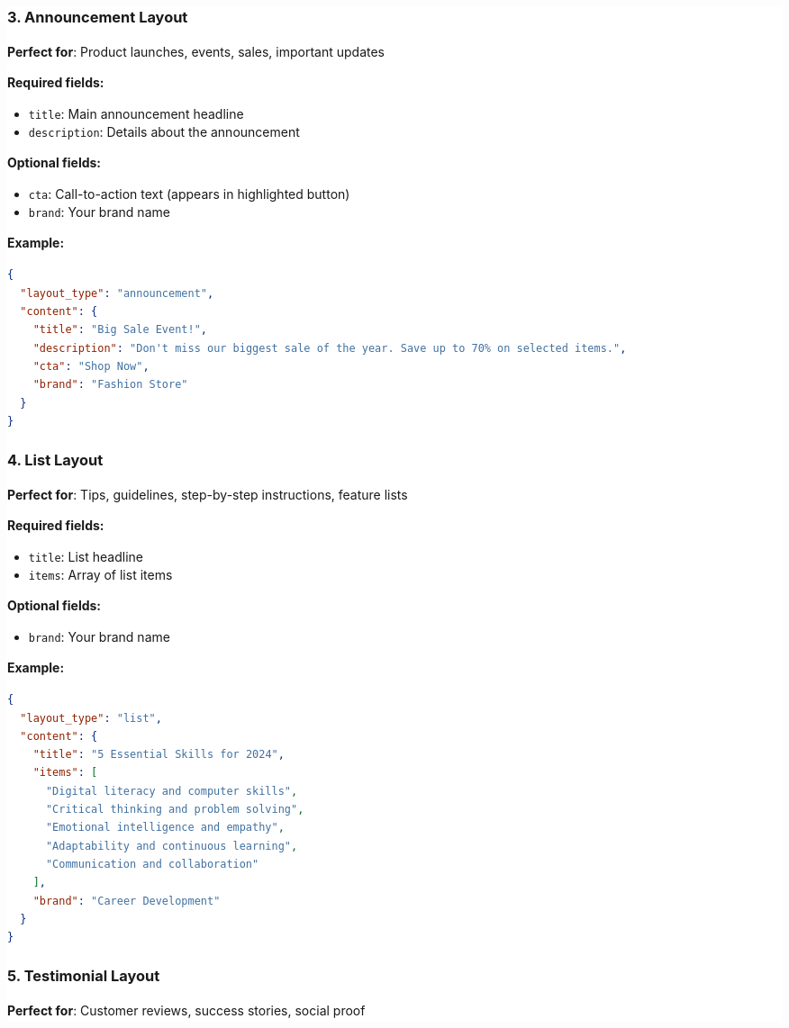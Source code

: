 ### 3. Announcement Layout
**Perfect for**: Product launches, events, sales, important updates

**Required fields:**
- `title`: Main announcement headline
- `description`: Details about the announcement

**Optional fields:**
- `cta`: Call-to-action text (appears in highlighted button)
- `brand`: Your brand name

**Example:**
```json
{
  "layout_type": "announcement",
  "content": {
    "title": "Big Sale Event!",
    "description": "Don't miss our biggest sale of the year. Save up to 70% on selected items.",
    "cta": "Shop Now",
    "brand": "Fashion Store"
  }
}
```

### 4. List Layout
**Perfect for**: Tips, guidelines, step-by-step instructions, feature lists

**Required fields:**
- `title`: List headline
- `items`: Array of list items

**Optional fields:**
- `brand`: Your brand name

**Example:**
```json
{
  "layout_type": "list",
  "content": {
    "title": "5 Essential Skills for 2024",
    "items": [
      "Digital literacy and computer skills",
      "Critical thinking and problem solving",
      "Emotional intelligence and empathy",
      "Adaptability and continuous learning",
      "Communication and collaboration"
    ],
    "brand": "Career Development"
  }
}
```

### 5. Testimonial Layout
**Perfect for**: Customer reviews, success stories, social proof

